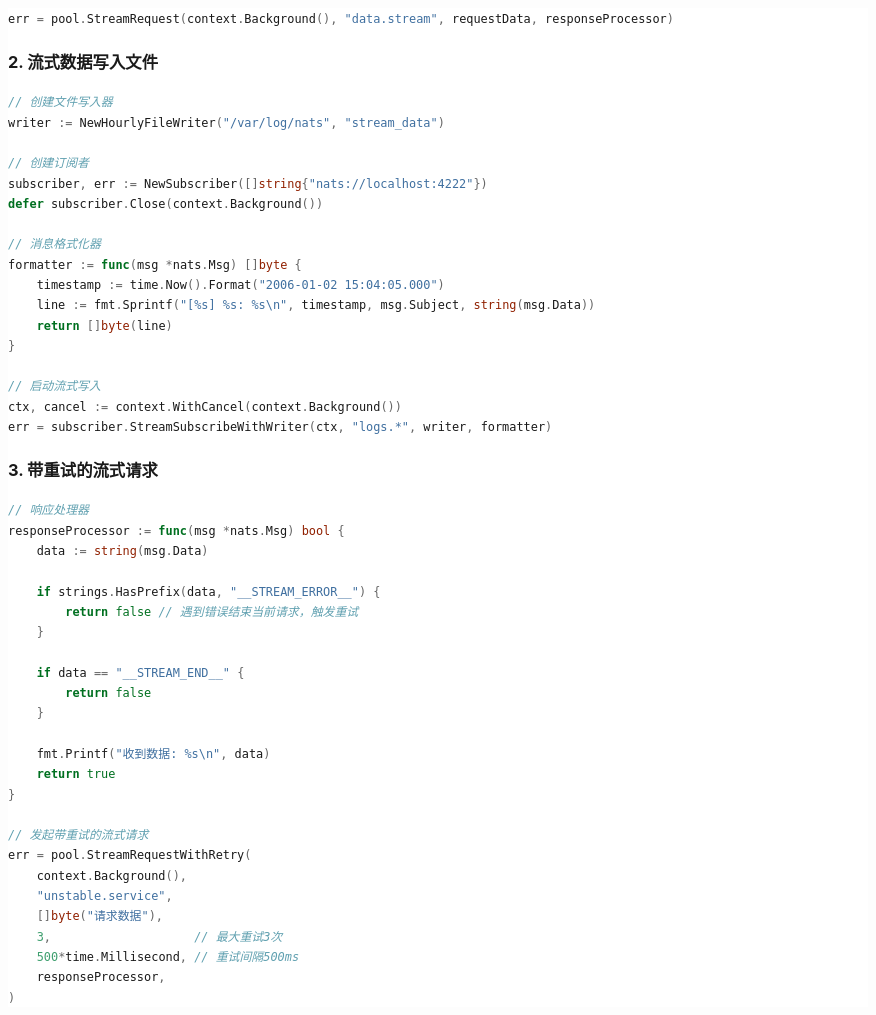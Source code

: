```go
err = pool.StreamRequest(context.Background(), "data.stream", requestData, responseProcessor)
```

### 2. 流式数据写入文件

```go
// 创建文件写入器
writer := NewHourlyFileWriter("/var/log/nats", "stream_data")

// 创建订阅者
subscriber, err := NewSubscriber([]string{"nats://localhost:4222"})
defer subscriber.Close(context.Background())

// 消息格式化器
formatter := func(msg *nats.Msg) []byte {
    timestamp := time.Now().Format("2006-01-02 15:04:05.000")
    line := fmt.Sprintf("[%s] %s: %s\n", timestamp, msg.Subject, string(msg.Data))
    return []byte(line)
}

// 启动流式写入
ctx, cancel := context.WithCancel(context.Background())
err = subscriber.StreamSubscribeWithWriter(ctx, "logs.*", writer, formatter)
```

### 3. 带重试的流式请求

```go
// 响应处理器
responseProcessor := func(msg *nats.Msg) bool {
    data := string(msg.Data)
    
    if strings.HasPrefix(data, "__STREAM_ERROR__") {
        return false // 遇到错误结束当前请求，触发重试
    }
    
    if data == "__STREAM_END__" {
        return false
    }
    
    fmt.Printf("收到数据: %s\n", data)
    return true
}

// 发起带重试的流式请求
err = pool.StreamRequestWithRetry(
    context.Background(),
    "unstable.service",
    []byte("请求数据"),
    3,                    // 最大重试3次
    500*time.Millisecond, // 重试间隔500ms
    responseProcessor,
)
```
